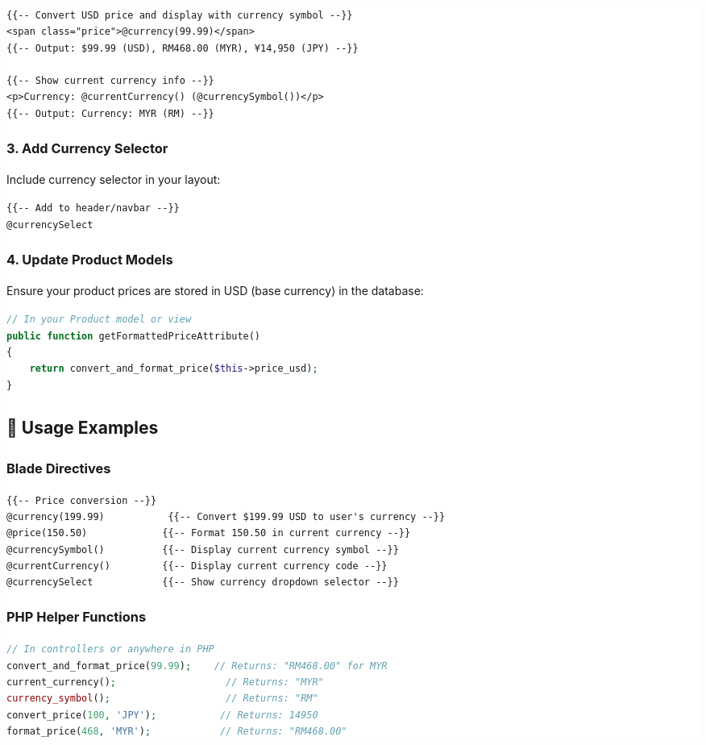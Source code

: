 ```blade
{{-- Convert USD price and display with currency symbol --}}
<span class="price">@currency(99.99)</span>
{{-- Output: $99.99 (USD), RM468.00 (MYR), ¥14,950 (JPY) --}}

{{-- Show current currency info --}}
<p>Currency: @currentCurrency() (@currencySymbol())</p>
{{-- Output: Currency: MYR (RM) --}}
```

### 3. Add Currency Selector

Include currency selector in your layout:

```blade
{{-- Add to header/navbar --}}
@currencySelect
```

### 4. Update Product Models

Ensure your product prices are stored in USD (base currency) in the database:

```php
// In your Product model or view
public function getFormattedPriceAttribute()
{
    return convert_and_format_price($this->price_usd);
}
```

## 📖 Usage Examples

### Blade Directives

```blade
{{-- Price conversion --}}
@currency(199.99)           {{-- Convert $199.99 USD to user's currency --}}
@price(150.50)             {{-- Format 150.50 in current currency --}}
@currencySymbol()          {{-- Display current currency symbol --}}
@currentCurrency()         {{-- Display current currency code --}}
@currencySelect            {{-- Show currency dropdown selector --}}
```

### PHP Helper Functions

```php
// In controllers or anywhere in PHP
convert_and_format_price(99.99);    // Returns: "RM468.00" for MYR
current_currency();                   // Returns: "MYR"  
currency_symbol();                    // Returns: "RM"
convert_price(100, 'JPY');           // Returns: 14950
format_price(468, 'MYR');            // Returns: "RM468.00"
```
